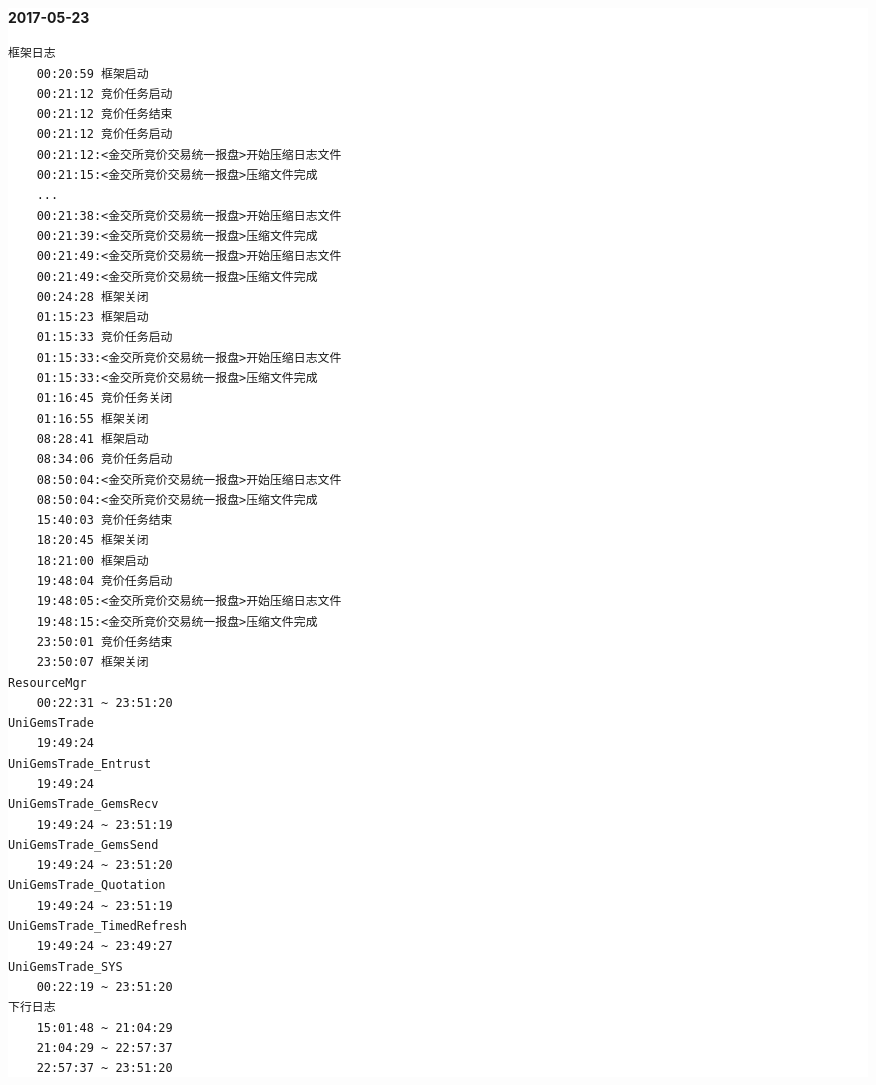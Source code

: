 **2017-05-23**

```
框架日志
	00:20:59 框架启动
	00:21:12 竞价任务启动
	00:21:12 竞价任务结束
	00:21:12 竞价任务启动
	00:21:12:<金交所竞价交易统一报盘>开始压缩日志文件
	00:21:15:<金交所竞价交易统一报盘>压缩文件完成
	...
	00:21:38:<金交所竞价交易统一报盘>开始压缩日志文件
	00:21:39:<金交所竞价交易统一报盘>压缩文件完成
	00:21:49:<金交所竞价交易统一报盘>开始压缩日志文件
	00:21:49:<金交所竞价交易统一报盘>压缩文件完成
	00:24:28 框架关闭
	01:15:23 框架启动
	01:15:33 竞价任务启动
	01:15:33:<金交所竞价交易统一报盘>开始压缩日志文件
	01:15:33:<金交所竞价交易统一报盘>压缩文件完成
	01:16:45 竞价任务关闭
	01:16:55 框架关闭
	08:28:41 框架启动
	08:34:06 竞价任务启动
	08:50:04:<金交所竞价交易统一报盘>开始压缩日志文件
	08:50:04:<金交所竞价交易统一报盘>压缩文件完成
	15:40:03 竞价任务结束
	18:20:45 框架关闭
	18:21:00 框架启动
	19:48:04 竞价任务启动
	19:48:05:<金交所竞价交易统一报盘>开始压缩日志文件
	19:48:15:<金交所竞价交易统一报盘>压缩文件完成
	23:50:01 竞价任务结束
	23:50:07 框架关闭
ResourceMgr
	00:22:31 ~ 23:51:20
UniGemsTrade
	19:49:24
UniGemsTrade_Entrust
	19:49:24
UniGemsTrade_GemsRecv
	19:49:24 ~ 23:51:19
UniGemsTrade_GemsSend
	19:49:24 ~ 23:51:20
UniGemsTrade_Quotation
	19:49:24 ~ 23:51:19
UniGemsTrade_TimedRefresh
	19:49:24 ~ 23:49:27
UniGemsTrade_SYS
	00:22:19 ~ 23:51:20
下行日志
	15:01:48 ~ 21:04:29	
	21:04:29 ~ 22:57:37
	22:57:37 ~ 23:51:20
```
